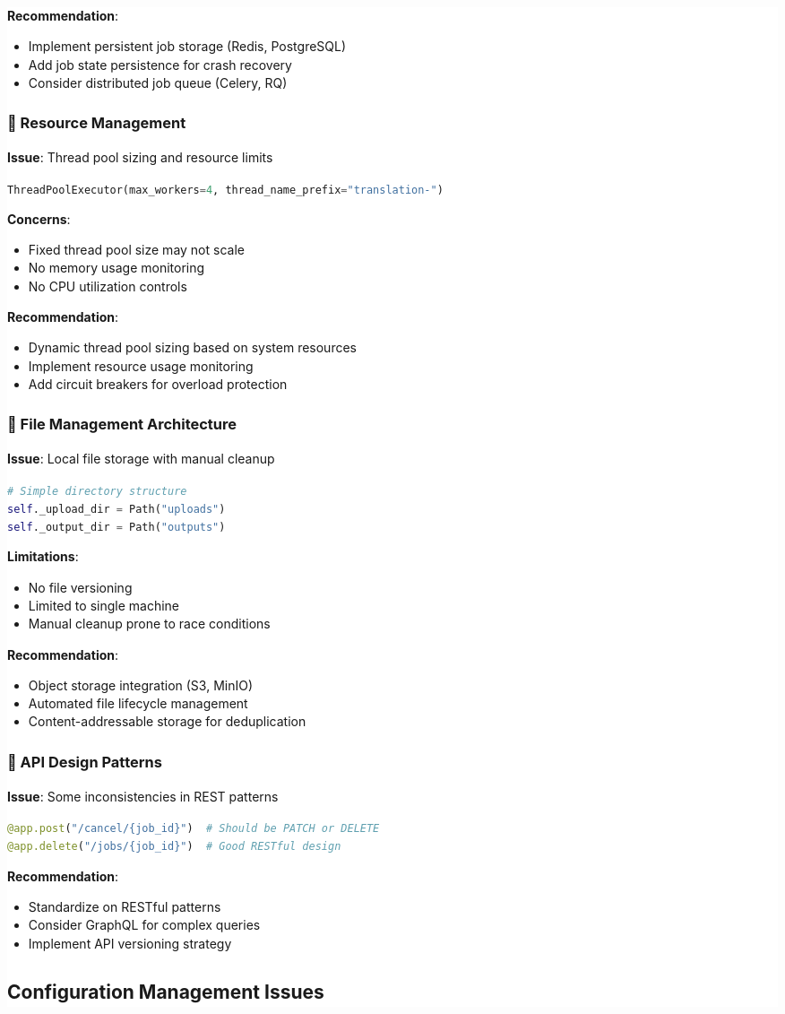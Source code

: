 **Recommendation**:
- Implement persistent job storage (Redis, PostgreSQL)
- Add job state persistence for crash recovery
- Consider distributed job queue (Celery, RQ)

### 🔄 Resource Management

**Issue**: Thread pool sizing and resource limits
```python
ThreadPoolExecutor(max_workers=4, thread_name_prefix="translation-")
```
**Concerns**:
- Fixed thread pool size may not scale
- No memory usage monitoring
- No CPU utilization controls

**Recommendation**:
- Dynamic thread pool sizing based on system resources
- Implement resource usage monitoring
- Add circuit breakers for overload protection

### 🔄 File Management Architecture

**Issue**: Local file storage with manual cleanup
```python
# Simple directory structure
self._upload_dir = Path("uploads")
self._output_dir = Path("outputs")
```
**Limitations**:
- No file versioning
- Limited to single machine
- Manual cleanup prone to race conditions

**Recommendation**:
- Object storage integration (S3, MinIO)
- Automated file lifecycle management
- Content-addressable storage for deduplication

### 🔄 API Design Patterns

**Issue**: Some inconsistencies in REST patterns
```python
@app.post("/cancel/{job_id}")  # Should be PATCH or DELETE
@app.delete("/jobs/{job_id}")  # Good RESTful design
```

**Recommendation**:
- Standardize on RESTful patterns
- Consider GraphQL for complex queries
- Implement API versioning strategy

## Configuration Management Issues
